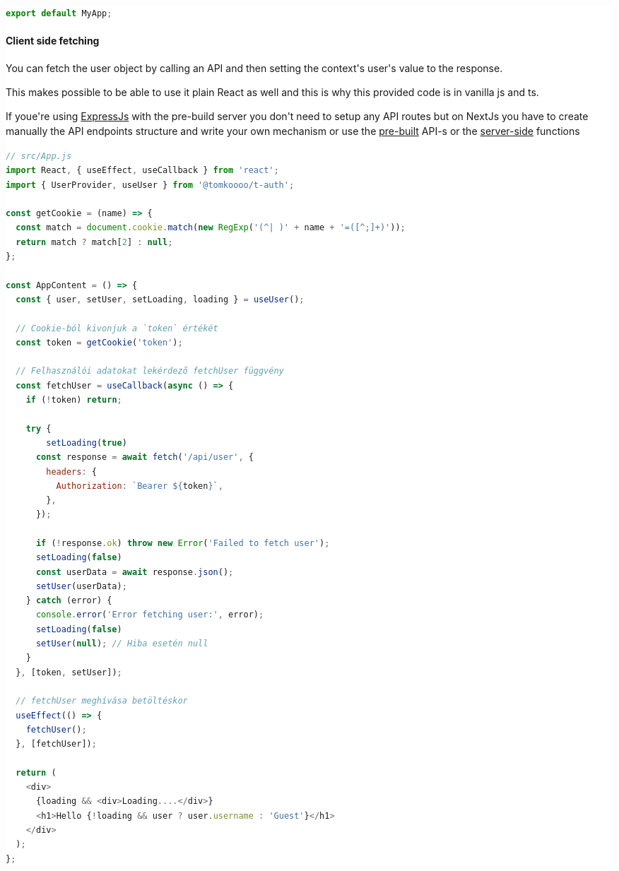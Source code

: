 ```javascript
export default MyApp;
```

#### Client side fetching
You can fetch the user object by calling an API and then setting the context's user's value to the response.

This makes possible to be able to use it plain React as well and this is why this provided code is in vanilla js and ts.

If youe're using [ExpressJs](#expressjs) with the pre-build server you don't need to setup any API routes but on NextJs you have to create manually the API endpoints structure and write your own mechanism or use the [pre-built](#pre-built-api) API-s or the [server-side](#user-context) functions

```javascript
// src/App.js
import React, { useEffect, useCallback } from 'react';
import { UserProvider, useUser } from '@tomkoooo/t-auth';

const getCookie = (name) => {
  const match = document.cookie.match(new RegExp('(^| )' + name + '=([^;]+)'));
  return match ? match[2] : null;
};

const AppContent = () => {
  const { user, setUser, setLoading, loading } = useUser();

  // Cookie-ból kivonjuk a `token` értékét
  const token = getCookie('token');

  // Felhasználói adatokat lekérdező fetchUser függvény
  const fetchUser = useCallback(async () => {
    if (!token) return;

    try {
        setLoading(true)
      const response = await fetch('/api/user', {
        headers: {
          Authorization: `Bearer ${token}`,
        },
      });
      
      if (!response.ok) throw new Error('Failed to fetch user');
      setLoading(false)
      const userData = await response.json();
      setUser(userData);
    } catch (error) {
      console.error('Error fetching user:', error);
      setLoading(false)
      setUser(null); // Hiba esetén null
    }
  }, [token, setUser]);

  // fetchUser meghívása betöltéskor
  useEffect(() => {
    fetchUser();
  }, [fetchUser]);

  return (
    <div>
      {loading && <div>Loading....</div>}
      <h1>Hello {!loading && user ? user.username : 'Guest'}</h1>
    </div>
  );
};
```